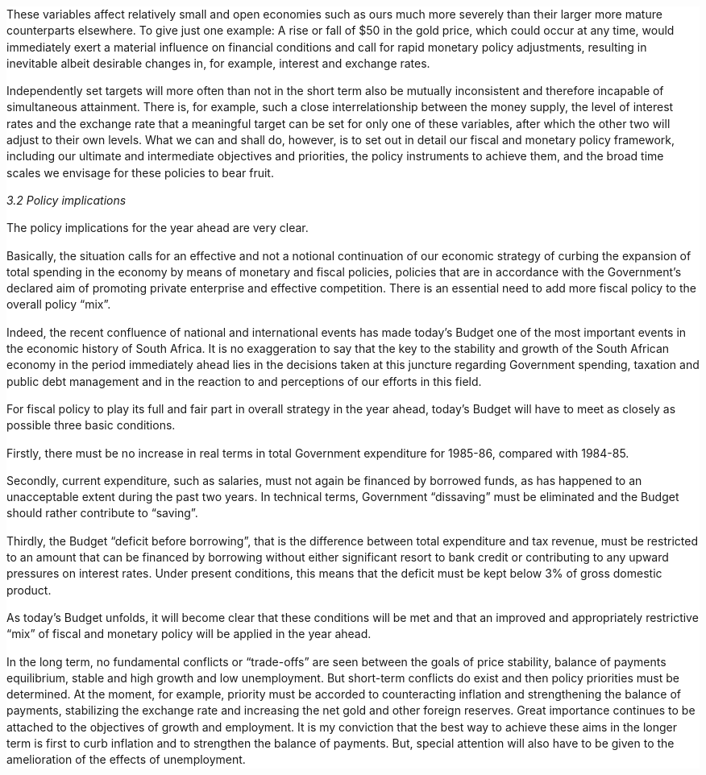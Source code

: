 <p>These variables affect relatively small and open economies such as ours much more severely than their larger more mature counterparts elsewhere. To give just one example: A rise or fall of $50 in the gold price, which could occur at any time, would immediately exert a material influence on financial conditions and call for rapid monetary policy adjustments, resulting in inevitable albeit desirable changes in, for example, interest and exchange rates.</p>

<p>Independently set targets will more often than not in the short term also be mutually inconsistent and therefore incapable of simultaneous attainment. There is, for example, such a close interrelationship between the money supply, the level of interest rates and the exchange rate that a meaningful target can be set for only one of these variables, after which the other two will adjust to their own levels. What we can and shall do, however, is to set out in detail our fiscal and monetary policy framework, including our ultimate and intermediate objectives and priorities, the policy instruments to achieve them, and the broad time scales we envisage for these policies to bear fruit.</p>

<p><i><span class="col_2977-2978" refersTo="page_0201"/>3.2 Policy implications</i></p>

<p>The policy implications for the year ahead are very clear.</p>

<p>Basically, the situation calls for an effective and not a notional continuation of our economic strategy of curbing the expansion of total spending in the economy by means of monetary and fiscal policies, policies that are in accordance with the Government&#x2019;s declared aim of promoting private enterprise and effective competition. There is an essential need to add more fiscal policy to the overall policy &#x201C;mix&#x201D;.</p>

<p>Indeed, the recent confluence of national and international events has made today&#x2019;s Budget one of the most important events in the economic history of South Africa. It is no exaggeration to say that the key to the stability and growth of the South African economy in the period immediately ahead lies in the decisions taken at this juncture regarding Government spending, taxation and public debt management and in the reaction to and perceptions of our efforts in this field.</p>

<p>For fiscal policy to play its full and fair part in overall strategy in the year ahead, today&#x2019;s Budget will have to meet as closely as possible three basic conditions.</p>

<p>Firstly, there must be no increase in real terms in total Government expenditure for 1985-86, compared with 1984-85.</p>

<p>Secondly, current expenditure, such as salaries, must not again be financed by borrowed funds, as has happened to an unacceptable extent during the past two years. In technical terms, Government &#x201C;dissaving&#x201D; must be eliminated and the Budget should rather contribute to &#x201C;saving&#x201D;.</p>

<p>Thirdly, the Budget &#x201C;deficit before borrowing&#x201D;, that is the difference between total expenditure and tax revenue, must be restricted to an amount that can be financed by borrowing without either significant resort to bank credit or contributing to any upward pressures on interest rates. Under present conditions, this means that the deficit must be kept below 3% of gross domestic product.</p>

<p>As today&#x2019;s Budget unfolds, it will become clear that these conditions will be met and that an improved and appropriately restrictive &#x201C;mix&#x201D; of fiscal and monetary policy will be applied in the year ahead.</p>

<p>In the long term, no fundamental conflicts or &#x201C;trade-offs&#x201D; are seen between the goals of price stability, balance of payments equilibrium, stable and high growth and low unemployment. But short-term conflicts do exist and then policy priorities must be determined. At the moment, for example, priority must be accorded to counteracting inflation and strengthening the balance of payments, stabilizing the exchange rate and increasing the net gold and other foreign reserves. Great importance continues to be attached to the objectives of growth and employment. It is my conviction that the best way to achieve these aims in the longer term is first to curb inflation and to strengthen the balance of payments. But, special attention will also have to be given to the amelioration of the effects of unemployment.</p>
